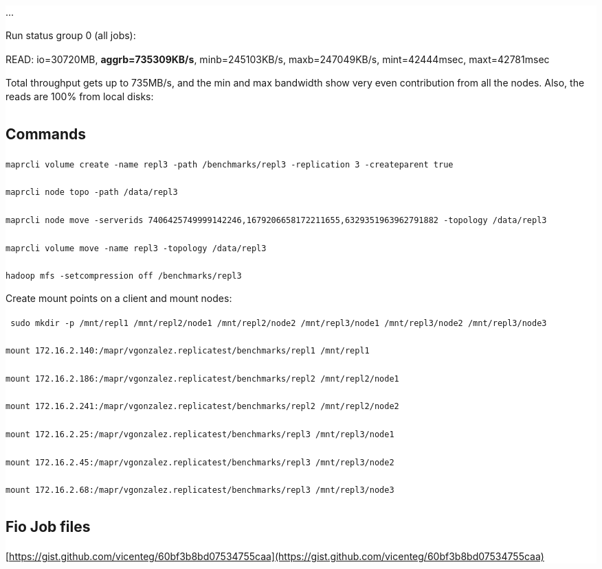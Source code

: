 ...

Run status group 0 (all jobs):

   READ: io=30720MB, **aggrb=735309KB/s**, minb=245103KB/s, maxb=247049KB/s, mint=42444msec, maxt=42781msec

Total throughput gets up to 735MB/s, and the min and max bandwidth show very even contribution from all the nodes. Also, the reads are 100% from local disks:


## Commands

```
maprcli volume create -name repl3 -path /benchmarks/repl3 -replication 3 -createparent true

maprcli node topo -path /data/repl3

maprcli node move -serverids 7406425749999142246,1679206658172211655,6329351963962791882 -topology /data/repl3

maprcli volume move -name repl3 -topology /data/repl3

hadoop mfs -setcompression off /benchmarks/repl3
```

Create mount points on a client and mount nodes:

```
 sudo mkdir -p /mnt/repl1 /mnt/repl2/node1 /mnt/repl2/node2 /mnt/repl3/node1 /mnt/repl3/node2 /mnt/repl3/node3

mount 172.16.2.140:/mapr/vgonzalez.replicatest/benchmarks/repl1 /mnt/repl1

mount 172.16.2.186:/mapr/vgonzalez.replicatest/benchmarks/repl2 /mnt/repl2/node1

mount 172.16.2.241:/mapr/vgonzalez.replicatest/benchmarks/repl2 /mnt/repl2/node2

mount 172.16.2.25:/mapr/vgonzalez.replicatest/benchmarks/repl3 /mnt/repl3/node1

mount 172.16.2.45:/mapr/vgonzalez.replicatest/benchmarks/repl3 /mnt/repl3/node2

mount 172.16.2.68:/mapr/vgonzalez.replicatest/benchmarks/repl3 /mnt/repl3/node3
```

## Fio Job files

[https://gist.github.com/vicenteg/60bf3b8bd07534755caa](https://gist.github.com/vicenteg/60bf3b8bd07534755caa)